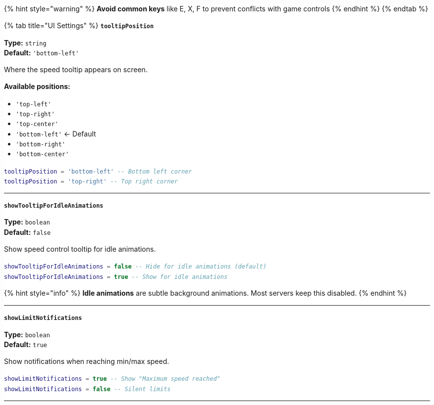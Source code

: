{% hint style="warning" %}
**Avoid common keys** like E, X, F to prevent conflicts with game controls
{% endhint %}
{% endtab %}

{% tab title="UI Settings" %}
**`tooltipPosition`**

**Type:** `string`\
**Default:** `'bottom-left'`

Where the speed tooltip appears on screen.

**Available positions:**

* `'top-left'`
* `'top-right'`
* `'top-center'`
* `'bottom-left'` ← Default
* `'bottom-right'`
* `'bottom-center'`

```lua
tooltipPosition = 'bottom-left' -- Bottom left corner
tooltipPosition = 'top-right' -- Top right corner
```

***

**`showTooltipForIdleAnimations`**

**Type:** `boolean`\
**Default:** `false`

Show speed control tooltip for idle animations.

```lua
showTooltipForIdleAnimations = false -- Hide for idle animations (default)
showTooltipForIdleAnimations = true -- Show for idle animations
```

{% hint style="info" %}
**Idle animations** are subtle background animations. Most servers keep this disabled.
{% endhint %}

***

**`showLimitNotifications`**

**Type:** `boolean`\
**Default:** `true`

Show notifications when reaching min/max speed.

```lua
showLimitNotifications = true -- Show "Maximum speed reached"
showLimitNotifications = false -- Silent limits
```

***
